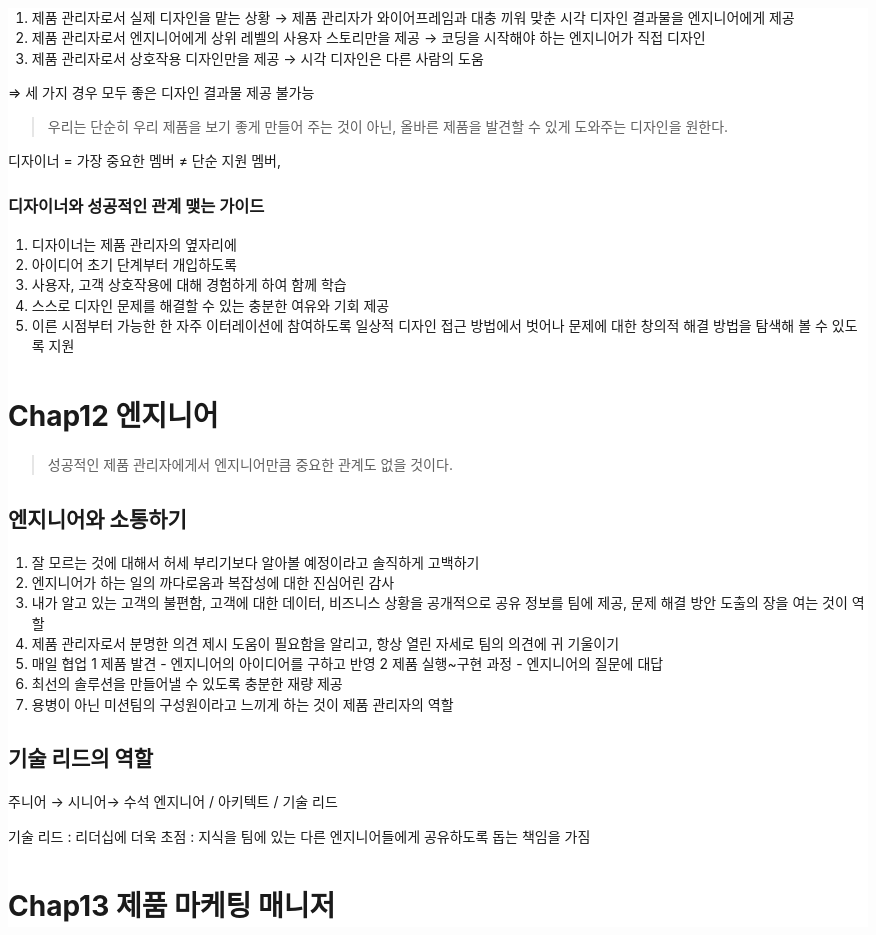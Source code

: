 1. 제품 관리자로서 실제 디자인을 맡는 상황
→ 제품 관리자가 와이어프레임과 대충 끼워 맞춘 시각 디자인 결과물을 엔지니어에게 제공
2. 제품 관리자로서 엔지니어에게 상위 레벨의 사용자 스토리만을 제공
→ 코딩을 시작해야 하는 엔지니어가 직접 디자인
3. 제품 관리자로서 상호작용 디자인만을 제공
→ 시각 디자인은 다른 사람의 도움

⇒ 세 가지 경우 모두 좋은 디자인 결과물 제공 불가능

> 우리는 단순히 우리 제품을 보기 좋게 만들어 주는 것이 아닌, 올바른 제품을 발견할 수 있게 도와주는 디자인을 원한다.
> 

디자이너 = 가장 중요한 멤버
≠ 단순 지원 멤버,

### 디자이너와 성공적인 관계 맺는 가이드

1. 디자이너는 제품 관리자의 옆자리에
2. 아이디어 초기 단계부터 개입하도록
3. 사용자, 고객 상호작용에 대해 경험하게 하여 함께 학습
4. 스스로 디자인 문제를 해결할 수 있는 충분한 여유와 기회 제공
5. 이른 시점부터 가능한 한 자주 이터레이션에 참여하도록
일상적 디자인 접근 방법에서 벗어나 문제에 대한 창의적 해결 방법을 탐색해 볼 수 있도록 지원

# Chap12 엔지니어

> 성공적인 제품 관리자에게서 엔지니어만큼 중요한 관계도 없을 것이다.
> 

## 엔지니어와 소통하기

1. 잘 모르는 것에 대해서 허세 부리기보다 알아볼 예정이라고 솔직하게 고백하기
2. 엔지니어가 하는 일의 까다로움과 복잡성에 대한 진심어린 감사
3. 내가 알고 있는 고객의 불편함, 고객에 대한 데이터, 비즈니스 상황을 공개적으로 공유
정보를 팀에 제공, 문제 해결 방안 도출의 장을 여는 것이 역할
4. 제품 관리자로서 분명한 의견 제시
도움이 필요함을 알리고, 항상 열린 자세로 팀의 의견에 귀 기울이기
5. 매일 협업
1 제품 발견 - 엔지니어의 아이디어를 구하고 반영
2 제품 실행~구현 과정 - 엔지니어의 질문에 대답
6. 최선의 솔루션을 만들어낼 수 있도록 충분한 재량 제공
7. 용병이 아닌 미션팀의 구성원이라고 느끼게 하는 것이 제품 관리자의 역할

## 기술 리드의 역할

주니어 → 시니어→ 수석 엔지니어 / 아키텍트 / 기술 리드

기술 리드
: 리더십에 더욱 초점
: 지식을 팀에 있는 다른 엔지니어들에게 공유하도록 돕는 책임을 가짐

# Chap13 제품 마케팅 매니저
